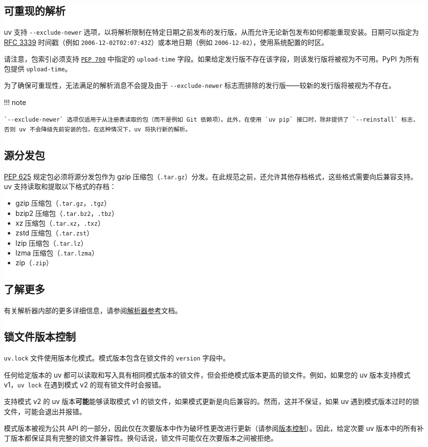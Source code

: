 ## 可重现的解析

uv 支持 `--exclude-newer` 选项，以将解析限制在特定日期之前发布的发行版，从而允许无论新包发布如何都能重现安装。日期可以指定为 [RFC 3339](https://www.rfc-editor.org/rfc/rfc3339.html) 时间戳（例如 `2006-12-02T02:07:43Z`）或本地日期（例如 `2006-12-02`），使用系统配置的时区。

请注意，包索引必须支持 [`PEP 700`](https://peps.python.org/pep-0700/) 中指定的 `upload-time` 字段。如果给定发行版不存在该字段，则该发行版将被视为不可用。PyPI 为所有包提供 `upload-time`。

为了确保可重现性，无法满足的解析消息不会提及由于 `--exclude-newer` 标志而排除的发行版——较新的发行版将被视为不存在。

!!! note

    `--exclude-newer` 选项仅适用于从注册表读取的包（而不是例如 Git 依赖项）。此外，在使用 `uv pip` 接口时，除非提供了 `--reinstall` 标志，否则 uv 不会降级先前安装的包，在这种情况下，uv 将执行新的解析。

## 源分发包

[PEP 625](https://peps.python.org/pep-0625/) 规定包必须将源分发包作为 gzip 压缩包（`.tar.gz`）分发。在此规范之前，还允许其他存档格式，这些格式需要向后兼容支持。uv 支持读取和提取以下格式的存档：

- gzip 压缩包（`.tar.gz`，`.tgz`）
- bzip2 压缩包（`.tar.bz2`，`.tbz`）
- xz 压缩包（`.tar.xz`，`.txz`）
- zstd 压缩包（`.tar.zst`）
- lzip 压缩包（`.tar.lz`）
- lzma 压缩包（`.tar.lzma`）
- zip（`.zip`）

## 了解更多

有关解析器内部的更多详细信息，请参阅[解析器参考](../reference/resolver-internals.md)文档。

## 锁文件版本控制

`uv.lock` 文件使用版本化模式。模式版本包含在锁文件的 `version` 字段中。

任何给定版本的 uv 都可以读取和写入具有相同模式版本的锁文件，但会拒绝模式版本更高的锁文件。例如，如果您的 uv 版本支持模式 v1，`uv lock` 在遇到模式 v2 的现有锁文件时会报错。

支持模式 v2 的 uv 版本**可能**能够读取模式 v1 的锁文件，如果模式更新是向后兼容的。然而，这并不保证，如果 uv 遇到模式版本过时的锁文件，可能会退出并报错。

模式版本被视为公共 API 的一部分，因此仅在次要版本中作为破坏性更改进行更新（请参阅[版本控制](../reference/policies/versioning.md)）。因此，给定次要 uv 版本中的所有补丁版本都保证具有完整的锁文件兼容性。换句话说，锁文件可能仅在次要版本之间被拒绝。